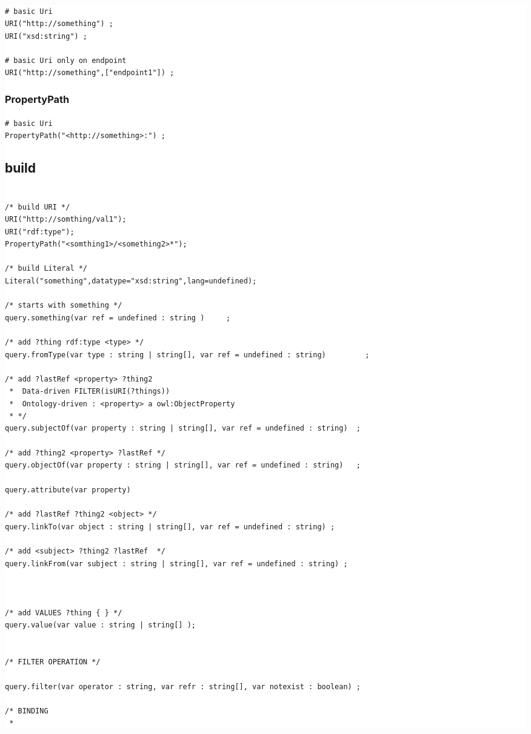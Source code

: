 ```typescript=
# basic Uri
URI("http://something") ;
URI("xsd:string") ;

# basic Uri only on endpoint
URI("http://something",["endpoint1"]) ;
```

### PropertyPath

```typescript=
# basic Uri
PropertyPath("<http://something>:") ;
```


## build


```typescript=

/* build URI */
URI("http://somthing/val1");
URI("rdf:type");
PropertyPath("<somthing1>/<something2>*");

/* build Literal */
Literal("something",datatype="xsd:string",lang=undefined);

/* starts with something */
query.something(var ref = undefined : string )     ;

/* add ?thing rdf:type <type> */
query.fromType(var type : string | string[], var ref = undefined : string)         ;

/* add ?lastRef <property> ?thing2
 *  Data-driven FILTER(isURI(?things))
 *  Ontology-driven : <property> a owl:ObjectProperty
 * */
query.subjectOf(var property : string | string[], var ref = undefined : string)  ;

/* add ?thing2 <property> ?lastRef */
query.objectOf(var property : string | string[], var ref = undefined : string)   ;

query.attribute(var property)

/* add ?lastRef ?thing2 <object> */
query.linkTo(var object : string | string[], var ref = undefined : string) ;

/* add <subject> ?thing2 ?lastRef  */
query.linkFrom(var subject : string | string[], var ref = undefined : string) ;



/* add VALUES ?thing { } */
query.value(var value : string | string[] );


/* FILTER OPERATION */

query.filter(var operator : string, var refr : string[], var notexist : boolean) ;

/* BINDING
 * 
```